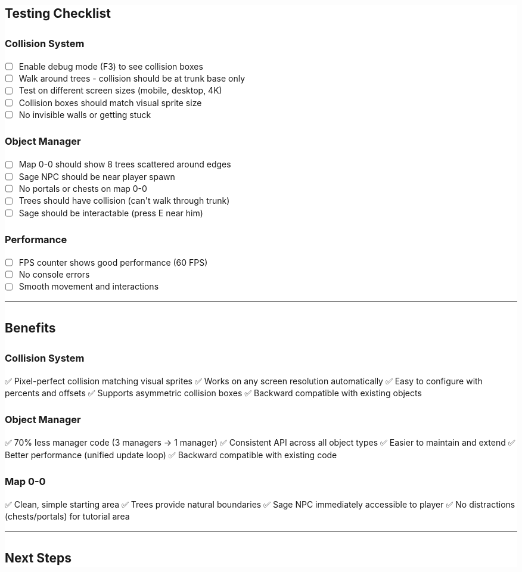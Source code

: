 
## Testing Checklist

### Collision System
- [ ] Enable debug mode (F3) to see collision boxes
- [ ] Walk around trees - collision should be at trunk base only
- [ ] Test on different screen sizes (mobile, desktop, 4K)
- [ ] Collision boxes should match visual sprite size
- [ ] No invisible walls or getting stuck

### Object Manager
- [ ] Map 0-0 should show 8 trees scattered around edges
- [ ] Sage NPC should be near player spawn
- [ ] No portals or chests on map 0-0
- [ ] Trees should have collision (can't walk through trunk)
- [ ] Sage should be interactable (press E near him)

### Performance
- [ ] FPS counter shows good performance (60 FPS)
- [ ] No console errors
- [ ] Smooth movement and interactions

---

## Benefits

### Collision System
✅ Pixel-perfect collision matching visual sprites
✅ Works on any screen resolution automatically
✅ Easy to configure with percents and offsets
✅ Supports asymmetric collision boxes
✅ Backward compatible with existing objects

### Object Manager
✅ 70% less manager code (3 managers → 1 manager)
✅ Consistent API across all object types
✅ Easier to maintain and extend
✅ Better performance (unified update loop)
✅ Backward compatible with existing code

### Map 0-0
✅ Clean, simple starting area
✅ Trees provide natural boundaries
✅ Sage NPC immediately accessible to player
✅ No distractions (chests/portals) for tutorial area

---

## Next Steps
